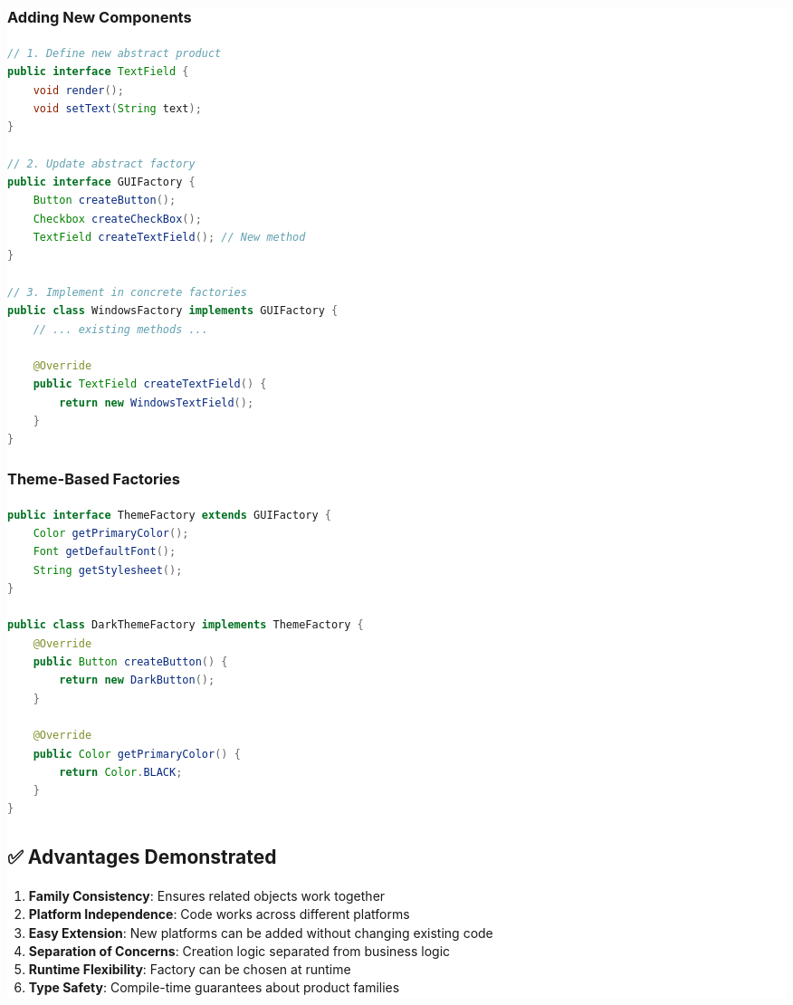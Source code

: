 
### Adding New Components
```java
// 1. Define new abstract product
public interface TextField {
    void render();
    void setText(String text);
}

// 2. Update abstract factory
public interface GUIFactory {
    Button createButton();
    Checkbox createCheckBox();
    TextField createTextField(); // New method
}

// 3. Implement in concrete factories
public class WindowsFactory implements GUIFactory {
    // ... existing methods ...
    
    @Override
    public TextField createTextField() {
        return new WindowsTextField();
    }
}
```

### Theme-Based Factories
```java
public interface ThemeFactory extends GUIFactory {
    Color getPrimaryColor();
    Font getDefaultFont();
    String getStylesheet();
}

public class DarkThemeFactory implements ThemeFactory {
    @Override
    public Button createButton() {
        return new DarkButton();
    }
    
    @Override
    public Color getPrimaryColor() {
        return Color.BLACK;
    }
}
```

## ✅ Advantages Demonstrated

1. **Family Consistency**: Ensures related objects work together
2. **Platform Independence**: Code works across different platforms
3. **Easy Extension**: New platforms can be added without changing existing code
4. **Separation of Concerns**: Creation logic separated from business logic
5. **Runtime Flexibility**: Factory can be chosen at runtime
6. **Type Safety**: Compile-time guarantees about product families
